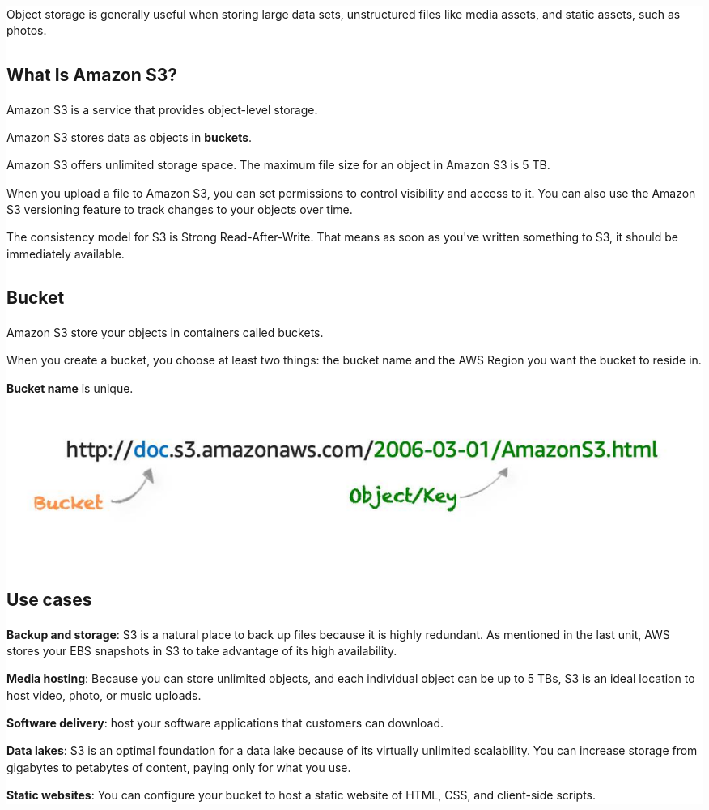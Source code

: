 Object storage is generally useful when storing large data sets, unstructured files like media assets, and static assets, such as photos.


## What Is Amazon S3?

Amazon S3 is a service that provides object-level storage.

Amazon S3 stores data as objects in **buckets**.

Amazon S3 offers unlimited storage space. The maximum file size for an object in Amazon S3 is 5 TB.

When you upload a file to Amazon S3, you can set permissions to control visibility and access to it. You can also use the Amazon S3 versioning feature to track changes to your objects over time.

The consistency model for S3 is Strong Read-After-Write. That means as soon as you've written something to S3, it should be immediately available.


## Bucket

Amazon S3 store your objects in containers called buckets.

When you create a bucket, you choose at least two things: the bucket name and the AWS Region you want the bucket to reside in.

**Bucket name** is unique.

![](images/s3.png)


## Use cases

**Backup and storage**: S3 is a natural place to back up files because it is highly redundant. As mentioned in the last unit, AWS stores your EBS snapshots in S3 to take advantage of its high availability.

**Media hosting**: Because you can store unlimited objects, and each individual object can be up to 5 TBs, S3 is an ideal location to host video, photo, or music uploads.

**Software delivery**: host your software applications that customers can download.

**Data lakes**: S3 is an optimal foundation for a data lake because of its virtually unlimited scalability. You can increase storage from gigabytes to petabytes of content, paying only for what you use.

**Static websites**: You can configure your bucket to host a static website of HTML, CSS, and client-side scripts.
